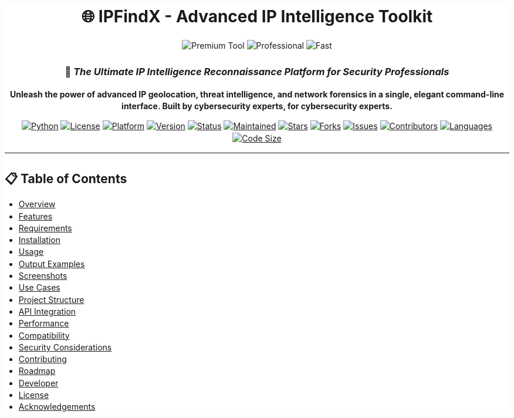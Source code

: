<div align="center">

# 🌐 IPFindX - Advanced IP Intelligence Toolkit

<p>
<img src="https://img.shields.io/badge/💎-Premium%20OSINT%20Tool-blueviolet?style=for-the-badge" alt="Premium Tool">
<img src="https://img.shields.io/badge/🎯-Cybersecurity%20Professional-red?style=for-the-badge" alt="Professional">
<img src="https://img.shields.io/badge/⚡-Lightning%20Fast-yellow?style=for-the-badge" alt="Fast">
</p>

### 🚀 *The Ultimate IP Intelligence Reconnaissance Platform for Security Professionals*

**Unleash the power of advanced IP geolocation, threat intelligence, and network forensics in a single, elegant command-line interface. Built by cybersecurity experts, for cybersecurity experts.**

[![Python](https://img.shields.io/badge/python-3.7+-blue.svg)](https://www.python.org/downloads/)
[![License](https://img.shields.io/badge/license-MIT-green.svg)](LICENSE)
[![Platform](https://img.shields.io/badge/platform-Linux%20|%20macOS%20|%20Windows%20|%20Android-lightgrey.svg)](#compatibility)
[![Version](https://img.shields.io/badge/version-3.0.1-brightgreen.svg)](#overview)
[![Status](https://img.shields.io/badge/status-stable-success.svg)](#overview)
[![Maintained](https://img.shields.io/badge/maintained-yes-green.svg)](#contributing)
[![Stars](https://img.shields.io/github/stars/VritraSecz/IPFindX?style=social)](https://github.com/VritraSecz/IPFindX)
[![Forks](https://img.shields.io/github/forks/VritraSecz/IPFindX?style=social)](https://github.com/VritraSecz/IPFindX)
[![Issues](https://img.shields.io/github/issues/VritraSecz/IPFindX)](https://github.com/VritraSecz/IPFindX/issues)
[![Contributors](https://img.shields.io/github/contributors/VritraSecz/IPFindX)](https://github.com/VritraSecz/IPFindX/graphs/contributors)
[![Languages](https://img.shields.io/github/languages/count/VritraSecz/IPFindX)](https://github.com/VritraSecz/IPFindX)
[![Code Size](https://img.shields.io/github/languages/code-size/VritraSecz/IPFindX)](https://github.com/VritraSecz/IPFindX)

</div>

---

## 📋 Table of Contents

- [Overview](#-overview)
- [Features](#-features)
- [Requirements](#-requirements)
- [Installation](#-installation)
- [Usage](#-usage)
- [Output Examples](#️-output-examples)
- [Screenshots](#-screenshots)
- [Use Cases](#-use-cases)
- [Project Structure](#-project-structure)
- [API Integration](#-api-integration)
- [Performance](#-performance)
- [Compatibility](#-compatibility)
- [Security Considerations](#-security-considerations)
- [Contributing](#-contributing)
- [Roadmap](#-roadmap)
- [Developer](#-developer)
- [License](#-license)
- [Acknowledgements](#-acknowledgements)
